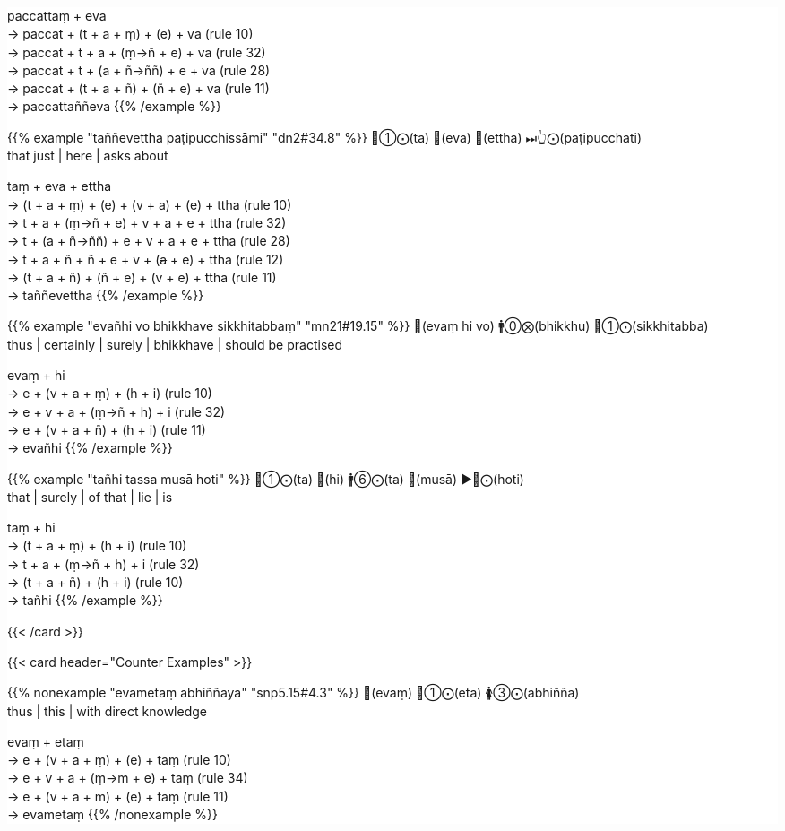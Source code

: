 paccattaṃ + eva  
→ paccat + (t + a + ṃ) + (e) + va (rule 10)  
→ paccat + t + a + (ṃ→ñ + e) + va (rule 32)  
→ paccat + t + (a + ñ→ññ) + e + va (rule 28)  
→ paccat + (t + a + ñ) + (ñ + e) + va (rule 11)  
→ paccattaññeva
{{% /example %}}

{{% example "taññevettha paṭipucchissāmi" "dn2#34.8" %}}
🚻①⨀(ta) 🔼(eva) 🔼(ettha) ⏭👆⨀(paṭipucchati)  
that just | here | asks about

taṃ + eva + ettha  
→ (t + a + ṃ) + (e) + (v + a) + (e) + ttha (rule 10)  
→ t + a + (ṃ→ñ + e) + v + a + e + ttha (rule 32)  
→ t + (a + ñ→ññ) + e + v + a + e + ttha (rule 28)  
→ t + a + ñ + ñ + e + v + (~~a~~ + e) + ttha (rule 12)  
→ (t + a + ñ) + (ñ + e) + (v + e) + ttha (rule 11)  
→ taññevettha
{{% /example %}}

{{% example "evañhi vo bhikkhave sikkhitabbaṃ" "mn21#19.15" %}}
🔼(evaṃ hi vo) 🚹⓪⨂(bhikkhu) 🚻①⨀(sikkhitabba)  
thus | certainly | surely | bhikkhave | should be practised

evaṃ + hi  
→ e + (v + a + ṃ) + (h + i) (rule 10)  
→ e + v + a + (ṃ→ñ + h) + i (rule 32)  
→ e + (v + a + ñ) + (h + i) (rule 11)  
→ evañhi
{{% /example %}}

{{% example "tañhi tassa musā hoti" %}}
🚻①⨀(ta) 🔼(hi) 🚹⑥⨀(ta) 🔼(musā) ▶️🤟⨀(hoti)  
that | surely | of that |  lie | is

taṃ + hi  
→ (t + a + ṃ) + (h + i) (rule 10)  
→ t + a + (ṃ→ñ + h) + i (rule 32)  
→ (t + a + ñ) + (h + i) (rule 10)  
→ tañhi
{{% /example %}}

{{< /card >}}

{{< card header="Counter Examples" >}}

{{% nonexample "evametaṃ abhiññāya" "snp5.15#4.3" %}}
🔼(evaṃ) 🚻①⨀(eta) 🚺③⨀(abhiñña)  
thus | this | with direct knowledge

evaṃ + etaṃ  
→ e + (v + a + ṃ) + (e) + taṃ (rule 10)  
→ e + v + a + (ṃ→m + e) + taṃ (rule 34)  
→ e + (v + a + m) + (e) + taṃ (rule 11)  
→ evametaṃ
{{% /nonexample %}}
